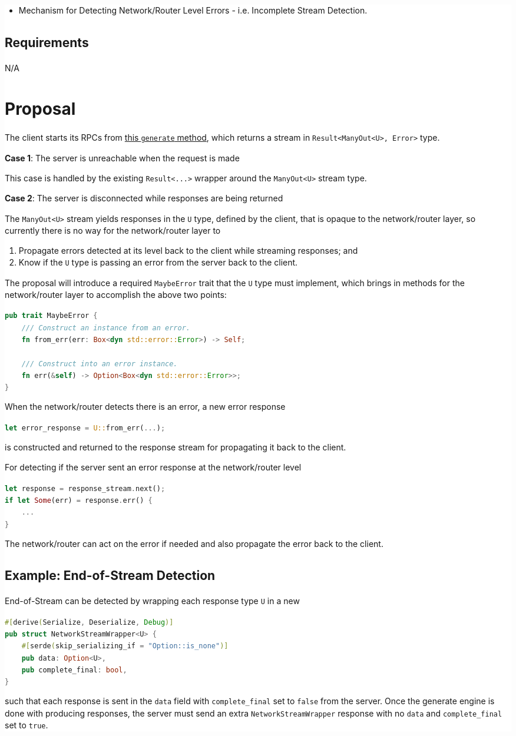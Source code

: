 * Mechanism for Detecting Network/Router Level Errors - i.e. Incomplete Stream Detection.

## Requirements

N/A

# Proposal

The client starts its RPCs from
[this `generate` method](https://github.com/ai-dynamo/dynamo/blob/fcfc21f20e53908cedc41a91bbd594283ecf45db/lib/runtime/src/pipeline/network/egress/addressed_router.rs#L85),
which returns a stream in `Result<ManyOut<U>, Error>` type.

**Case 1**: The server is unreachable when the request is made

This case is handled by the existing `Result<...>` wrapper around the `ManyOut<U>` stream type.

**Case 2**: The server is disconnected while responses are being returned

The `ManyOut<U>` stream yields responses in the `U` type, defined by the client, that is opaque to
the network/router layer, so currently there is no way for the network/router layer to
1. Propagate errors detected at its level back to the client while streaming responses; and
2. Know if the `U` type is passing an error from the server back to the client.

The proposal will introduce a required `MaybeError` trait that the `U` type must implement, which
brings in methods for the network/router layer to accomplish the above two points:
```rust
pub trait MaybeError {
    /// Construct an instance from an error.
    fn from_err(err: Box<dyn std::error::Error>) -> Self;

    /// Construct into an error instance.
    fn err(&self) -> Option<Box<dyn std::error::Error>>;
}
```

When the network/router detects there is an error, a new error response
```rust
let error_response = U::from_err(...);
```
is constructed and returned to the response stream for propagating it back to the client.

For detecting if the server sent an error response at the network/router level
```rust
let response = response_stream.next();
if let Some(err) = response.err() {
    ...
}
```
The network/router can act on the error if needed and also propagate the error back to the client.

## Example: End-of-Stream Detection

End-of-Stream can be detected by wrapping each response type `U` in a new
```rust
#[derive(Serialize, Deserialize, Debug)]
pub struct NetworkStreamWrapper<U> {
    #[serde(skip_serializing_if = "Option::is_none")]
    pub data: Option<U>,
    pub complete_final: bool,
}
```
such that each response is sent in the `data` field with `complete_final` set to `false` from the
server. Once the generate engine is done with producing responses, the server must send an extra
`NetworkStreamWrapper` response with no `data` and `complete_final` set to `true`.

